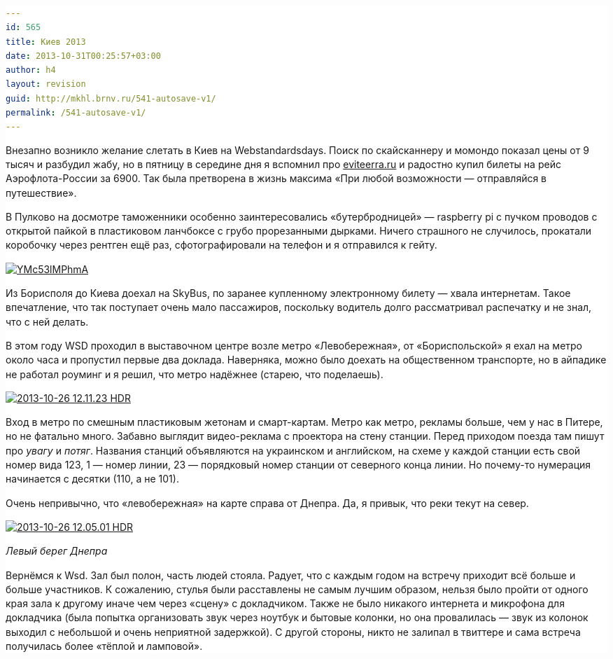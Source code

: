 ```yaml
---
id: 565
title: Киев 2013
date: 2013-10-31T00:25:57+03:00
author: h4
layout: revision
guid: http://mkhl.brnv.ru/541-autosave-v1/
permalink: /541-autosave-v1/
---
```

Внезапно возникло желание слетать в Киев на Webstandardsdays. Поиск по скайсканнеру и момондо показал цены от 9 тысяч и разбудил жабу, но в пятницу в середине дня я вспомнил про [eviteerra.ru](http://eviterra.ru) и радостно купил билеты на рейс Аэрофлота-России за 6900. Так была претворена в жизнь максима «При любой возможности — отправляйся в путешествие».

В Пулково на досмотре таможенники особенно заинтересовались «бутербродницей» &#8212; raspberry pi с пучком проводов с открытой пайкой в пластиковом ланчбоксе с грубо прорезанными дырками. Ничего страшного не случилось, прокатали коробочку через рентген ещё раз, сфотографировали на телефон и я отправился к гейту.

[<img src="http://mkhl.brnv.ru/wp-content/uploads/2013/10/YMc53lMPhmA-225x300.jpg" alt="YMc53lMPhmA" width="225" height="300" class="alignnone size-medium wp-image-543" srcset="https://mkhl.brnv.ru/wp-content/uploads/2013/10/YMc53lMPhmA-225x300.jpg 225w, https://mkhl.brnv.ru/wp-content/uploads/2013/10/YMc53lMPhmA.jpg 454w" sizes="(max-width: 225px) 100vw, 225px" />](http://mkhl.brnv.ru/wp-content/uploads/2013/10/YMc53lMPhmA.jpg)

Из Борисполя до Киева доехал на SkyBus, по заранее купленному электронному билету &#8212; хвала интернетам. Такое впечатление, что так поступает очень мало пассажиров, поскольку водитель долго рассматривал распечатку и не знал, что с ней делать.

В этом году WSD проходил в выставочном центре возле метро «Левобережная», от «Бориспольской» я ехал на метро около часа и пропустил первые два доклада. Наверняка, можно было доехать на общественном транспорте, но в айпадике не работал роуминг и я решил, что метро надёжнее (старею, что поделаешь).

[<img src="http://mkhl.brnv.ru/wp-content/uploads/2013/10/2013-10-26-12.11.23-HDR-224x300.jpg" alt="2013-10-26 12.11.23 HDR" width="224" height="300" class="alignnone size-medium wp-image-545" />](http://mkhl.brnv.ru/wp-content/uploads/2013/10/2013-10-26-12.11.23-HDR.jpg)

Вход в метро по смешным пластиковым жетонам и смарт-картам. Метро как метро, рекламы больше, чем у нас в Питере, но не фатально много. Забавно выглядит видео-реклама с проектора на стену станции. Перед приходом поезда там пишут про _увагу_ и _потяг_. Названия станций объявляются на украинском и английском, на схеме у каждой станции есть свой номер вида 123, 1 &#8212; номер линии, 23 &#8212; порядковый номер станции от северного конца линии. Но почему-то нумерация начинается с десятки (110, а не 101).

Очень непривычно, что «левобережная» на карте справа от Днепра. Да, я привык, что реки текут на север.

[<img src="http://mkhl.brnv.ru/wp-content/uploads/2013/10/2013-10-26-12.05.01-HDR-224x300.jpg" alt="2013-10-26 12.05.01 HDR" width="224" height="300" class="alignnone size-medium wp-image-544" />](http://mkhl.brnv.ru/wp-content/uploads/2013/10/2013-10-26-12.05.01-HDR.jpg)

_Левый берег Днепра_

Вернёмся к Wsd. Зал был полон, часть людей стояла. Радует, что с каждым годом на встречу приходит всё больше и больше участников. К сожалению, стулья были расставлены не самым лучшим образом, нельзя было пройти от одного края зала к другому иначе чем через «сцену» с докладчиком. Также не было никакого интернета и микрофона для докладчика (была попытка организовать звук через ноутбук и бытовые колонки, но она провалилась &#8212; звук из колонок выходил с небольшой и очень неприятной задержкой). С другой стороны, никто не залипал в твиттере и сама встреча получилась более «тёплой и ламповой».
